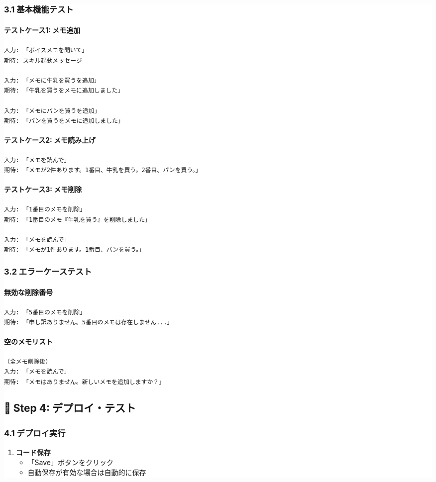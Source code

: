 ### 3.1 基本機能テスト

#### テストケース1: メモ追加
```
入力: 「ボイスメモを開いて」
期待: スキル起動メッセージ

入力: 「メモに牛乳を買うを追加」
期待: 「牛乳を買うをメモに追加しました」

入力: 「メモにパンを買うを追加」  
期待: 「パンを買うをメモに追加しました」
```

#### テストケース2: メモ読み上げ
```
入力: 「メモを読んで」
期待: 「メモが2件あります。1番目、牛乳を買う。2番目、パンを買う。」
```

#### テストケース3: メモ削除
```
入力: 「1番目のメモを削除」
期待: 「1番目のメモ『牛乳を買う』を削除しました」

入力: 「メモを読んで」
期待: 「メモが1件あります。1番目、パンを買う。」
```

### 3.2 エラーケーステスト

#### 無効な削除番号
```
入力: 「5番目のメモを削除」
期待: 「申し訳ありません。5番目のメモは存在しません...」
```

#### 空のメモリスト
```
（全メモ削除後）
入力: 「メモを読んで」
期待: 「メモはありません。新しいメモを追加しますか？」
```

## 🚀 Step 4: デプロイ・テスト

### 4.1 デプロイ実行

1. **コード保存**
   - 「Save」ボタンをクリック
   - 自動保存が有効な場合は自動的に保存
